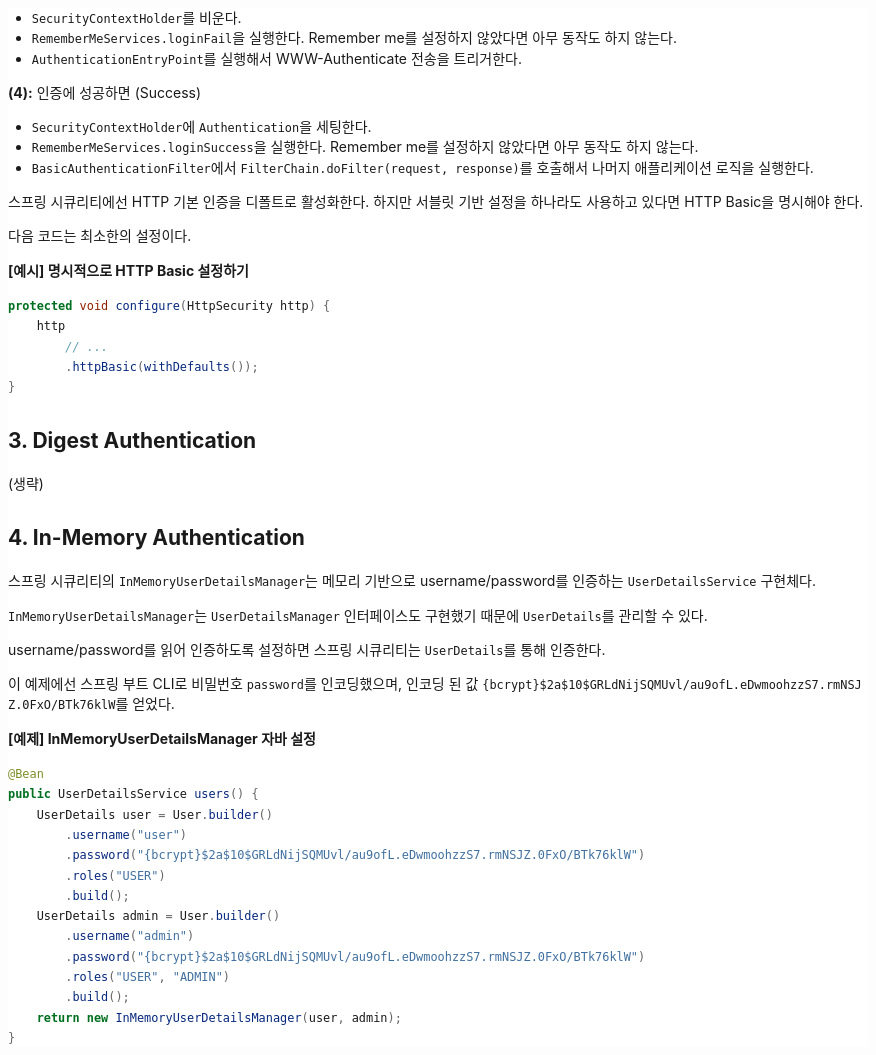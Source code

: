 - `SecurityContextHolder`를 비운다.
- `RememberMeServices.loginFail`을 실행한다. Remember me를 설정하지 않았다면 아무 동작도 하지 않는다.
- `AuthenticationEntryPoint`를 실행해서 WWW-Authenticate 전송을 트리거한다.



**(4):** 인증에 성공하면 (Success)

- `SecurityContextHolder`에 `Authentication`을 세팅한다.
- `RememberMeServices.loginSuccess`을 실행한다. Remember me를 설정하지 않았다면 아무 동작도 하지 않는다.
- `BasicAuthenticationFilter`에서 `FilterChain.doFilter(request, response)`를 호출해서 나머지 애플리케이션 로직을 실행한다.





스프링 시큐리티에선 HTTP 기본 인증을 디폴트로 활성화한다. 하지만 서블릿 기반 설정을 하나라도 사용하고 있다면 HTTP Basic을 명시해야 한다.



다음 코드는 최소한의 설정이다.

**[예시] 명시적으로 HTTP Basic 설정하기**

```java
protected void configure(HttpSecurity http) {
	http
		// ...
		.httpBasic(withDefaults());
}
```





## 3. Digest Authentication

(생략)





## 4. In-Memory Authentication

스프링 시큐리티의 `InMemoryUserDetailsManager`는 메모리 기반으로 username/password를 인증하는 `UserDetailsService` 구현체다.

`InMemoryUserDetailsManager`는 `UserDetailsManager` 인터페이스도 구현했기 때문에 `UserDetails`를 관리할 수 있다.

username/password를 읽어 인증하도록 설정하면 스프링 시큐리티는 `UserDetails`를 통해 인증한다.





이 예제에선 스프링 부트 CLI로 비밀번호 `password`를 인코딩했으며, 인코딩 된 값 `{bcrypt}$2a$10$GRLdNijSQMUvl/au9ofL.eDwmoohzzS7.rmNSJZ.0FxO/BTk76klW`를 얻었다.

**[예제] InMemoryUserDetailsManager 자바 설정**

```java
@Bean
public UserDetailsService users() {
    UserDetails user = User.builder()
        .username("user")
        .password("{bcrypt}$2a$10$GRLdNijSQMUvl/au9ofL.eDwmoohzzS7.rmNSJZ.0FxO/BTk76klW")
        .roles("USER")
        .build();
    UserDetails admin = User.builder()
        .username("admin")
        .password("{bcrypt}$2a$10$GRLdNijSQMUvl/au9ofL.eDwmoohzzS7.rmNSJZ.0FxO/BTk76klW")
        .roles("USER", "ADMIN")
        .build();
    return new InMemoryUserDetailsManager(user, admin);
}
```